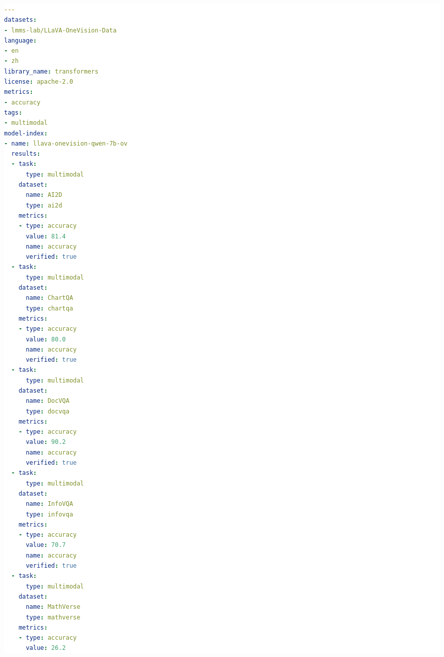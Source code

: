 ```yaml
---
datasets:
- lmms-lab/LLaVA-OneVision-Data
language:
- en
- zh
library_name: transformers
license: apache-2.0
metrics:
- accuracy
tags:
- multimodal
model-index:
- name: llava-onevision-qwen-7b-ov
  results:
  - task:
      type: multimodal
    dataset:
      name: AI2D
      type: ai2d
    metrics:
    - type: accuracy
      value: 81.4
      name: accuracy
      verified: true
  - task:
      type: multimodal
    dataset:
      name: ChartQA
      type: chartqa
    metrics:
    - type: accuracy
      value: 80.0
      name: accuracy
      verified: true
  - task:
      type: multimodal
    dataset:
      name: DocVQA
      type: docvqa
    metrics:
    - type: accuracy
      value: 90.2
      name: accuracy
      verified: true
  - task:
      type: multimodal
    dataset:
      name: InfoVQA
      type: infovqa
    metrics:
    - type: accuracy
      value: 70.7
      name: accuracy
      verified: true
  - task:
      type: multimodal
    dataset:
      name: MathVerse
      type: mathverse
    metrics:
    - type: accuracy
      value: 26.2
```